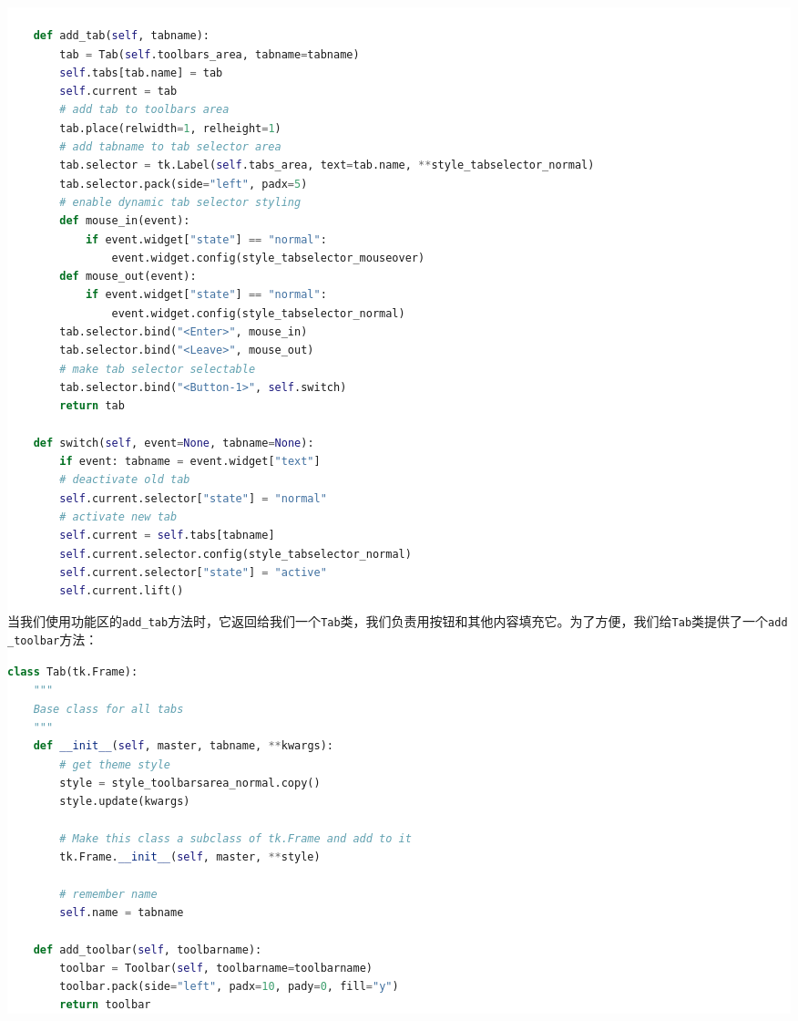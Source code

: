 ```py

    def add_tab(self, tabname):
        tab = Tab(self.toolbars_area, tabname=tabname)
        self.tabs[tab.name] = tab
        self.current = tab
        # add tab to toolbars area
        tab.place(relwidth=1, relheight=1)
        # add tabname to tab selector area
        tab.selector = tk.Label(self.tabs_area, text=tab.name, **style_tabselector_normal)
        tab.selector.pack(side="left", padx=5)
        # enable dynamic tab selector styling
        def mouse_in(event):
            if event.widget["state"] == "normal":
                event.widget.config(style_tabselector_mouseover)
        def mouse_out(event):
            if event.widget["state"] == "normal":
                event.widget.config(style_tabselector_normal)
        tab.selector.bind("<Enter>", mouse_in)
        tab.selector.bind("<Leave>", mouse_out)
        # make tab selector selectable
        tab.selector.bind("<Button-1>", self.switch)
        return tab

    def switch(self, event=None, tabname=None):
        if event: tabname = event.widget["text"]
        # deactivate old tab
        self.current.selector["state"] = "normal"
        # activate new tab
        self.current = self.tabs[tabname]
        self.current.selector.config(style_tabselector_normal)
        self.current.selector["state"] = "active"
        self.current.lift()
```

当我们使用功能区的`add_tab`方法时，它返回给我们一个`Tab`类，我们负责用按钮和其他内容填充它。为了方便，我们给`Tab`类提供了一个`add_toolbar`方法：

```py
class Tab(tk.Frame):
    """
    Base class for all tabs
    """
    def __init__(self, master, tabname, **kwargs):
        # get theme style
        style = style_toolbarsarea_normal.copy()
        style.update(kwargs)

        # Make this class a subclass of tk.Frame and add to it
        tk.Frame.__init__(self, master, **style)

        # remember name
        self.name = tabname

    def add_toolbar(self, toolbarname):
        toolbar = Toolbar(self, toolbarname=toolbarname)
        toolbar.pack(side="left", padx=10, pady=0, fill="y")
        return toolbar
```
